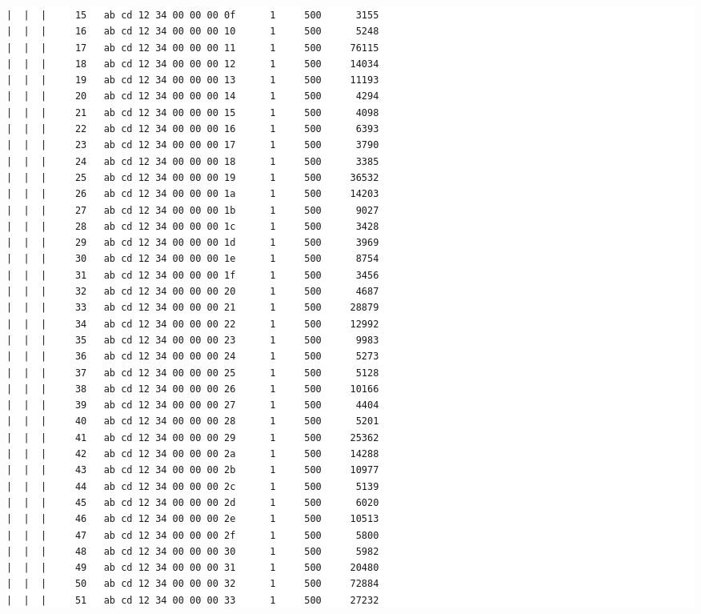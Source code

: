     |  |  |     15   ab cd 12 34 00 00 00 0f      1     500      3155
    |  |  |     16   ab cd 12 34 00 00 00 10      1     500      5248
    |  |  |     17   ab cd 12 34 00 00 00 11      1     500     76115
    |  |  |     18   ab cd 12 34 00 00 00 12      1     500     14034
    |  |  |     19   ab cd 12 34 00 00 00 13      1     500     11193
    |  |  |     20   ab cd 12 34 00 00 00 14      1     500      4294
    |  |  |     21   ab cd 12 34 00 00 00 15      1     500      4098
    |  |  |     22   ab cd 12 34 00 00 00 16      1     500      6393
    |  |  |     23   ab cd 12 34 00 00 00 17      1     500      3790
    |  |  |     24   ab cd 12 34 00 00 00 18      1     500      3385
    |  |  |     25   ab cd 12 34 00 00 00 19      1     500     36532
    |  |  |     26   ab cd 12 34 00 00 00 1a      1     500     14203
    |  |  |     27   ab cd 12 34 00 00 00 1b      1     500      9027
    |  |  |     28   ab cd 12 34 00 00 00 1c      1     500      3428
    |  |  |     29   ab cd 12 34 00 00 00 1d      1     500      3969
    |  |  |     30   ab cd 12 34 00 00 00 1e      1     500      8754
    |  |  |     31   ab cd 12 34 00 00 00 1f      1     500      3456
    |  |  |     32   ab cd 12 34 00 00 00 20      1     500      4687
    |  |  |     33   ab cd 12 34 00 00 00 21      1     500     28879
    |  |  |     34   ab cd 12 34 00 00 00 22      1     500     12992
    |  |  |     35   ab cd 12 34 00 00 00 23      1     500      9983
    |  |  |     36   ab cd 12 34 00 00 00 24      1     500      5273
    |  |  |     37   ab cd 12 34 00 00 00 25      1     500      5128
    |  |  |     38   ab cd 12 34 00 00 00 26      1     500     10166
    |  |  |     39   ab cd 12 34 00 00 00 27      1     500      4404
    |  |  |     40   ab cd 12 34 00 00 00 28      1     500      5201
    |  |  |     41   ab cd 12 34 00 00 00 29      1     500     25362
    |  |  |     42   ab cd 12 34 00 00 00 2a      1     500     14288
    |  |  |     43   ab cd 12 34 00 00 00 2b      1     500     10977
    |  |  |     44   ab cd 12 34 00 00 00 2c      1     500      5139
    |  |  |     45   ab cd 12 34 00 00 00 2d      1     500      6020
    |  |  |     46   ab cd 12 34 00 00 00 2e      1     500     10513
    |  |  |     47   ab cd 12 34 00 00 00 2f      1     500      5800
    |  |  |     48   ab cd 12 34 00 00 00 30      1     500      5982
    |  |  |     49   ab cd 12 34 00 00 00 31      1     500     20480
    |  |  |     50   ab cd 12 34 00 00 00 32      1     500     72884
    |  |  |     51   ab cd 12 34 00 00 00 33      1     500     27232